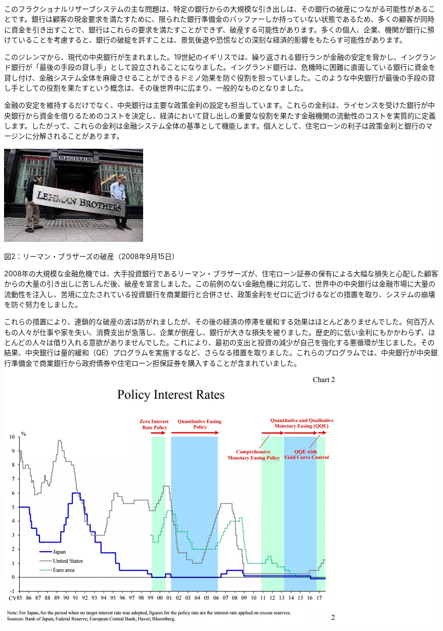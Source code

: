 このフラクショナルリザーブシステムの主な問題は、特定の銀行からの大規模な引き出しは、その銀行の破産につながる可能性があることです。銀行は顧客の現金要求を満たすために、限られた銀行準備金のバッファーしか持っていない状態であるため、多くの顧客が同時に資金を引き出すことで、銀行はこれらの要求を満たすことができず、破産する可能性があります。多くの個人、企業、機関が銀行に預けていることを考慮すると、銀行の破綻を許すことは、景気後退や恐慌などの深刻な経済的影響をもたらす可能性があります。

このジレンマから、現代の中央銀行が生まれました。19世紀のイギリスでは、繰り返される銀行ランが金融の安定を脅かし、イングランド銀行が「最後の手段の貸し手」として設立されることになりました。イングランド銀行は、危機時に困難に直面している銀行に資金を貸し付け、金融システム全体を麻痺させることができるドミノ効果を防ぐ役割を担っていました。このような中央銀行が最後の手段の貸し手としての役割を果たすという概念は、その後世界中に広まり、一般的なものとなりました。

金融の安定を維持するだけでなく、中央銀行は主要な政策金利の設定も担当しています。これらの金利は、ライセンスを受けた銀行が中央銀行から資金を借りるためのコストを決定し、経済において貸し出しの重要な役割を果たす金融機関の流動性のコストを実質的に定義します。したがって、これらの金利は金融システム全体の基準として機能します。個人として、住宅ローンの利子は政策金利と銀行のマージンに分解されることがあります。

![image](assets/Image/2.webp)

図2：リーマン・ブラザーズの破産（2008年9月15日）

2008年の大規模な金融危機では、大手投資銀行であるリーマン・ブラザーズが、住宅ローン証券の保有による大幅な損失と心配した顧客からの大量の引き出しに苦しんだ後、破産を宣言しました。この前例のない金融危機に対応して、世界中の中央銀行は金融市場に大量の流動性を注入し、苦境に立たされている投資銀行を商業銀行と合併させ、政策金利をゼロに近づけるなどの措置を取り、システムの崩壊を防ぐ努力をしました。

これらの措置により、連鎖的な破産の波は防がれましたが、その後の経済の停滞を緩和する効果はほとんどありませんでした。何百万人もの人々が仕事や家を失い、消費支出が急落し、企業が倒産し、銀行が大きな損失を被りました。歴史的に低い金利にもかかわらず、ほとんどの人々は借り入れる意欲がありませんでした。これにより、最初の支出と投資の減少が自己を強化する悪循環が生じました。その結果、中央銀行は量的緩和（QE）プログラムを実施するなど、さらなる措置を取りました。これらのプログラムでは、中央銀行が中央銀行準備金で商業銀行から政府債券や住宅ローン担保証券を購入することが含まれていました。

![image](assets/Image/3.webp)
